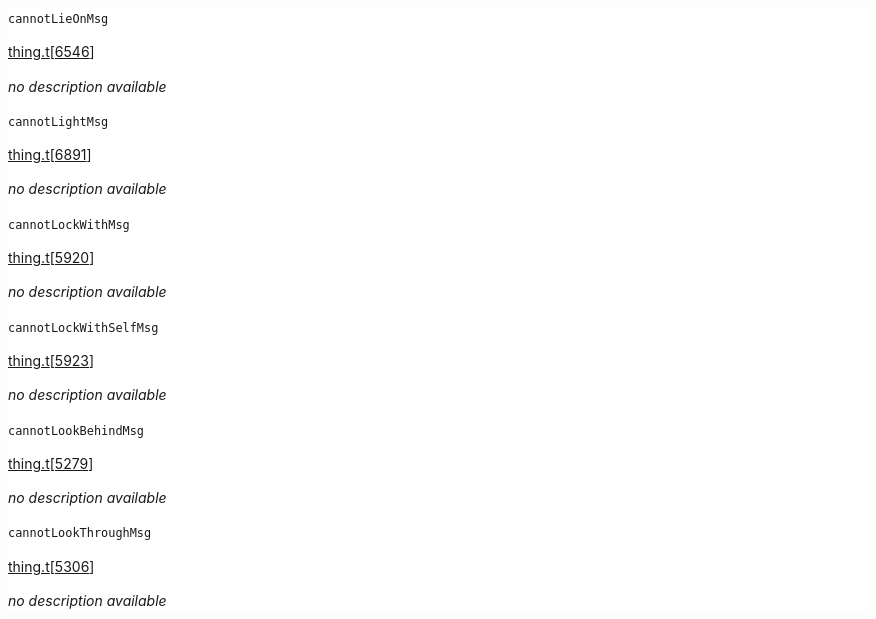 
<span id="cannotLieOnMsg"></span>

`cannotLieOnMsg`

[thing.t](../file/thing.t.html)\[[6546](../source/thing.t.html#6546)\]



*no description available*



<span id="cannotLightMsg"></span>

`cannotLightMsg`

[thing.t](../file/thing.t.html)\[[6891](../source/thing.t.html#6891)\]



*no description available*



<span id="cannotLockWithMsg"></span>

`cannotLockWithMsg`

[thing.t](../file/thing.t.html)\[[5920](../source/thing.t.html#5920)\]



*no description available*



<span id="cannotLockWithSelfMsg"></span>

`cannotLockWithSelfMsg`

[thing.t](../file/thing.t.html)\[[5923](../source/thing.t.html#5923)\]



*no description available*



<span id="cannotLookBehindMsg"></span>

`cannotLookBehindMsg`

[thing.t](../file/thing.t.html)\[[5279](../source/thing.t.html#5279)\]



*no description available*



<span id="cannotLookThroughMsg"></span>

`cannotLookThroughMsg`

[thing.t](../file/thing.t.html)\[[5306](../source/thing.t.html#5306)\]



*no description available*


